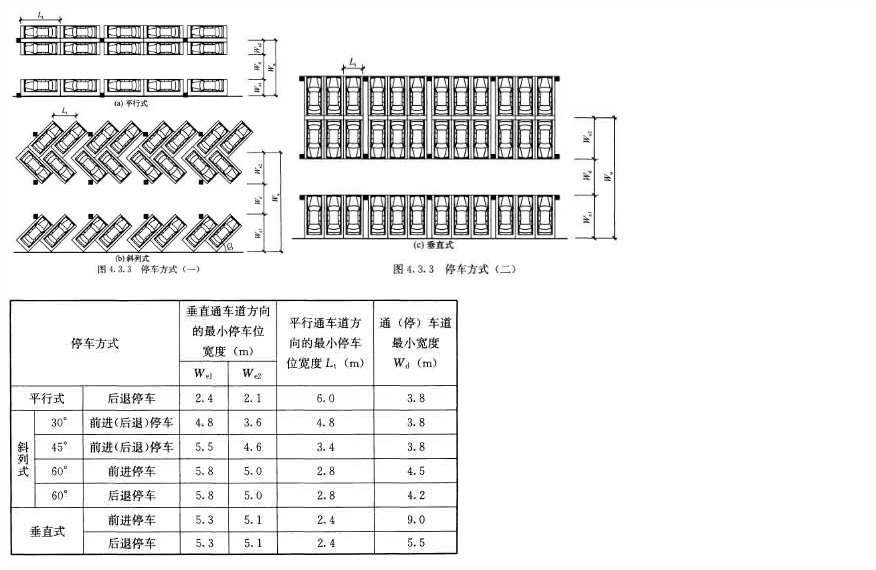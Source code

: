 <img src="%E6%96%BD%E5%B7%A5%E5%9B%BE.assets/%E6%88%AA%E5%9B%BE.png" style="zoom:67%;" />   <img src="%E6%96%BD%E5%B7%A5%E5%9B%BE.assets/%E6%88%AA%E5%9B%BE-16384988618681.png" style="zoom:80%;" />

![](%E6%96%BD%E5%B7%A5%E5%9B%BE.assets/%E6%88%AA%E5%9B%BE-16384989178642.png)
